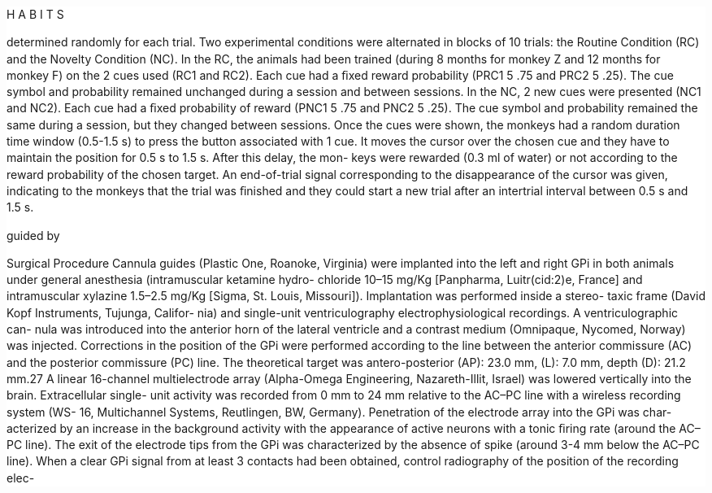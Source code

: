 H A B I T S

determined randomly for each trial. Two experimental
conditions were alternated in blocks of 10 trials: the
Routine Condition (RC) and the Novelty Condition
(NC). In the RC, the animals had been trained (during
8 months for monkey Z and 12 months for monkey
F) on the 2 cues used (RC1 and RC2). Each cue had a
ﬁxed reward probability (PRC1 5 .75 and PRC2 5 .25).
The cue symbol and probability remained unchanged
during a session and between sessions. In the NC, 2
new cues were presented (NC1 and NC2). Each cue
had a ﬁxed probability of reward (PNC1 5 .75 and
PNC2 5 .25). The cue symbol and probability remained
the same during a session, but they changed between
sessions. Once the cues were shown, the monkeys had
a random duration time window (0.5-1.5 s) to press
the button associated with 1 cue. It moves the cursor
over the chosen cue and they have to maintain the
position for 0.5 s to 1.5 s. After this delay, the mon-
keys were rewarded (0.3 ml of water) or not according
to the reward probability of the chosen target. An
end-of-trial signal corresponding to the disappearance
of the cursor was given,
indicating to the monkeys
that the trial was ﬁnished and they could start a new
trial after an intertrial interval between 0.5 s and 1.5 s.

guided by

Surgical Procedure
Cannula guides (Plastic One, Roanoke, Virginia) were
implanted into the left and right GPi in both animals
under general anesthesia (intramuscular ketamine hydro-
chloride 10–15 mg/Kg [Panpharma, Luitr(cid:2)e, France] and
intramuscular xylazine 1.5–2.5 mg/Kg [Sigma, St. Louis,
Missouri]). Implantation was performed inside a stereo-
taxic frame (David Kopf Instruments, Tujunga, Califor-
nia)
and single-unit
ventriculography
electrophysiological recordings. A ventriculographic can-
nula was introduced into the anterior horn of the lateral
ventricle and a contrast medium (Omnipaque, Nycomed,
Norway) was injected. Corrections in the position of the
GPi were performed according to the line between the
anterior commissure (AC) and the posterior commissure
(PC) line. The theoretical target was antero-posterior
(AP): 23.0 mm,
(L): 7.0 mm, depth (D):
21.2 mm.27 A linear 16-channel multielectrode array
(Alpha-Omega Engineering, Nazareth-Illit, Israel) was
lowered vertically into the brain. Extracellular single-
unit activity was recorded from 0 mm to 24 mm relative
to the AC–PC line with a wireless recording system (WS-
16, Multichannel Systems, Reutlingen, BW, Germany).
Penetration of the electrode array into the GPi was char-
acterized by an increase in the background activity with
the appearance of active neurons with a tonic ﬁring rate
(around the AC–PC line). The exit of the electrode tips
from the GPi was characterized by the absence of spike
(around 3-4 mm below the AC–PC line). When a clear
GPi signal from at least 3 contacts had been obtained,
control radiography of the position of the recording elec-
